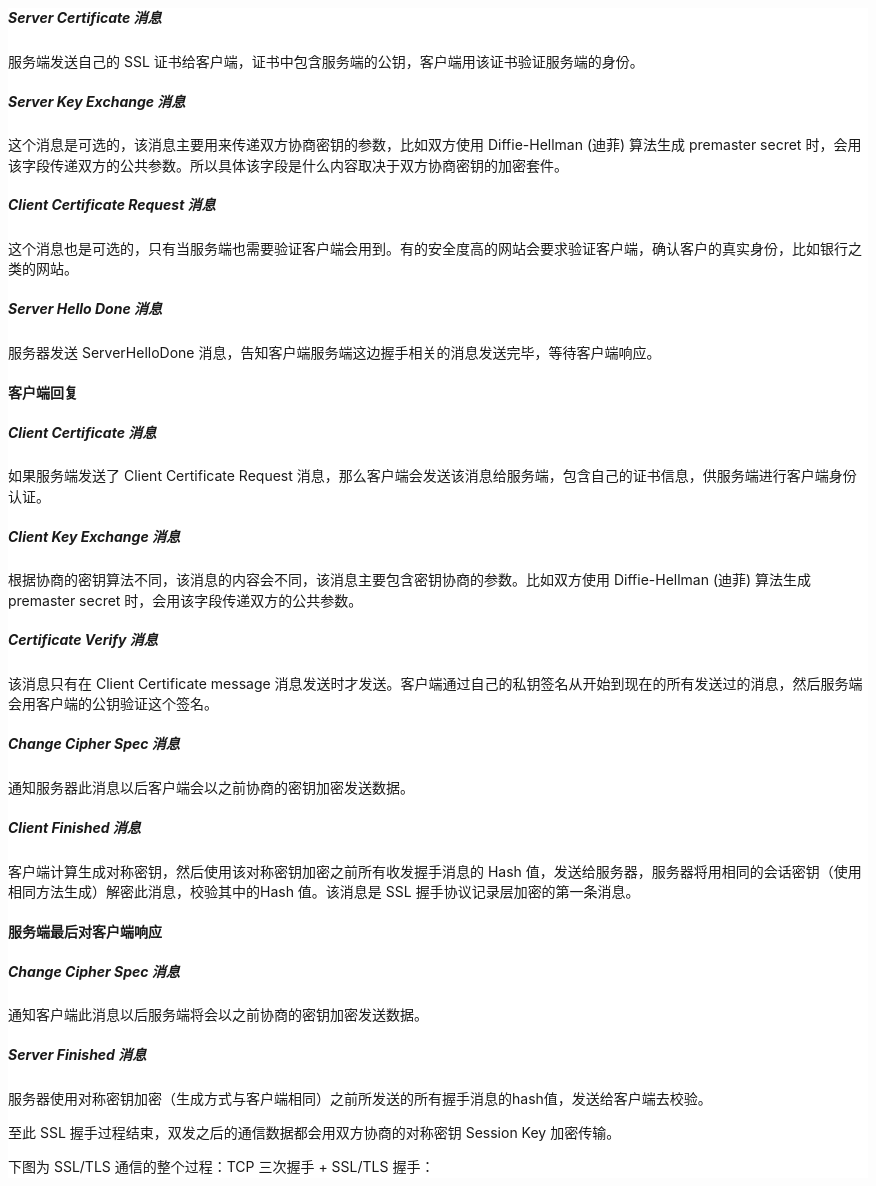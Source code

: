 ##### Server Certificate 消息
服务端发送自己的 SSL 证书给客户端，证书中包含服务端的公钥，客户端用该证书验证服务端的身份。

##### Server Key Exchange 消息
这个消息是可选的，该消息主要用来传递双方协商密钥的参数，比如双方使用 Diffie-Hellman (迪菲) 算法生成 premaster secret 时，会用该字段传递双方的公共参数。所以具体该字段是什么内容取决于双方协商密钥的加密套件。

##### Client Certificate Request 消息
这个消息也是可选的，只有当服务端也需要验证客户端会用到。有的安全度高的网站会要求验证客户端，确认客户的真实身份，比如银行之类的网站。

##### Server Hello Done 消息 
服务器发送 ServerHelloDone 消息，告知客户端服务端这边握手相关的消息发送完毕，等待客户端响应。

#### 客户端回复
##### Client Certificate 消息
如果服务端发送了 Client Certificate Request 消息，那么客户端会发送该消息给服务端，包含自己的证书信息，供服务端进行客户端身份认证。
##### Client Key Exchange 消息
根据协商的密钥算法不同，该消息的内容会不同，该消息主要包含密钥协商的参数。比如双方使用 Diffie-Hellman (迪菲) 算法生成 premaster secret 时，会用该字段传递双方的公共参数。
##### Certificate Verify 消息
该消息只有在 Client Certificate message 消息发送时才发送。客户端通过自己的私钥签名从开始到现在的所有发送过的消息，然后服务端会用客户端的公钥验证这个签名。

##### Change Cipher Spec 消息
通知服务器此消息以后客户端会以之前协商的密钥加密发送数据。

##### Client Finished 消息
客户端计算生成对称密钥，然后使用该对称密钥加密之前所有收发握手消息的 Hash 值，发送给服务器，服务器将用相同的会话密钥（使用相同方法生成）解密此消息，校验其中的Hash 值。该消息是 SSL 握手协议记录层加密的第一条消息。

#### 服务端最后对客户端响应
##### Change Cipher Spec  消息
通知客户端此消息以后服务端将会以之前协商的密钥加密发送数据。

##### Server Finished 消息
服务器使用对称密钥加密（生成方式与客户端相同）之前所发送的所有握手消息的hash值，发送给客户端去校验。

至此 SSL 握手过程结束，双发之后的通信数据都会用双方协商的对称密钥 Session Key 加密传输。

下图为 SSL/TLS 通信的整个过程：TCP 三次握手 + SSL/TLS 握手：